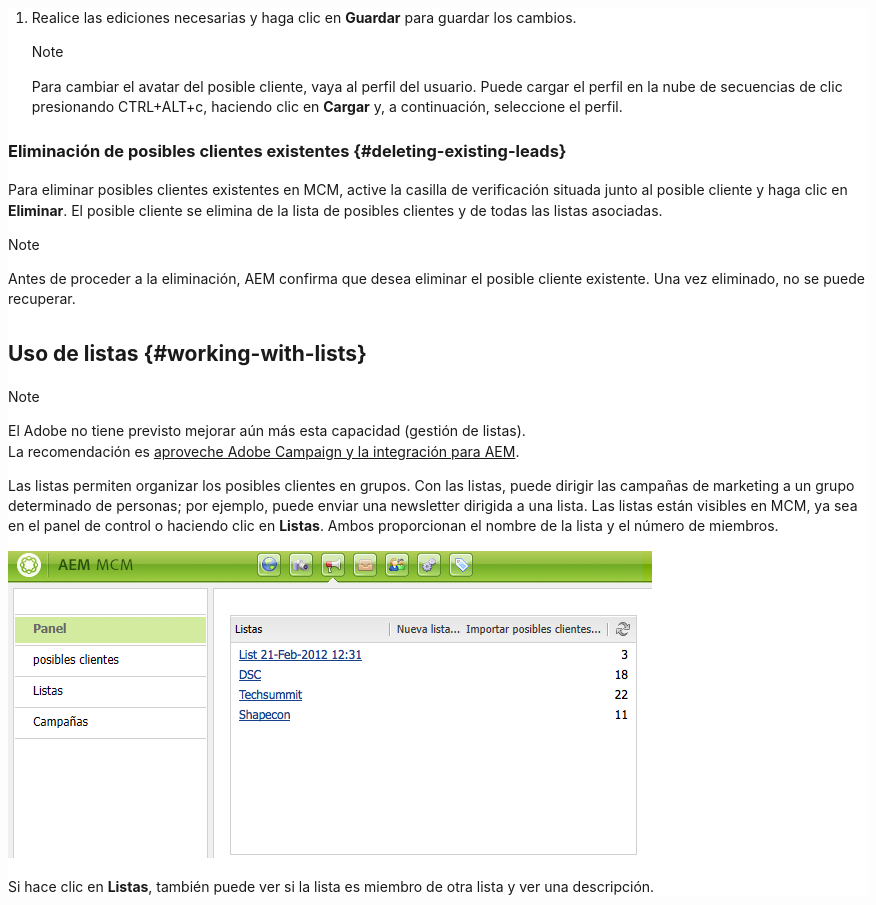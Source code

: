 1. Realice las ediciones necesarias y haga clic en **Guardar** para guardar los cambios.

   >[!NOTE]
   >
   >Para cambiar el avatar del posible cliente, vaya al perfil del usuario. Puede cargar el perfil en la nube de secuencias de clic presionando CTRL+ALT+c, haciendo clic en **Cargar** y, a continuación, seleccione el perfil.

### Eliminación de posibles clientes existentes {#deleting-existing-leads}

Para eliminar posibles clientes existentes en MCM, active la casilla de verificación situada junto al posible cliente y haga clic en **Eliminar**. El posible cliente se elimina de la lista de posibles clientes y de todas las listas asociadas.

>[!NOTE]
>
>Antes de proceder a la eliminación, AEM confirma que desea eliminar el posible cliente existente. Una vez eliminado, no se puede recuperar.

## Uso de listas {#working-with-lists}

>[!NOTE]
>
>El Adobe no tiene previsto mejorar aún más esta capacidad (gestión de listas).\
>La recomendación es [aproveche Adobe Campaign y la integración para AEM](/help/sites-administering/campaign.md).

Las listas permiten organizar los posibles clientes en grupos. Con las listas, puede dirigir las campañas de marketing a un grupo determinado de personas; por ejemplo, puede enviar una newsletter dirigida a una lista. Las listas están visibles en MCM, ya sea en el panel de control o haciendo clic en **Listas**. Ambos proporcionan el nombre de la lista y el número de miembros.

![screen_shot_2012-02-21at125021pm](assets/screen_shot_2012-02-21at125021pm.png)

Si hace clic en **Listas**, también puede ver si la lista es miembro de otra lista y ver una descripción.
